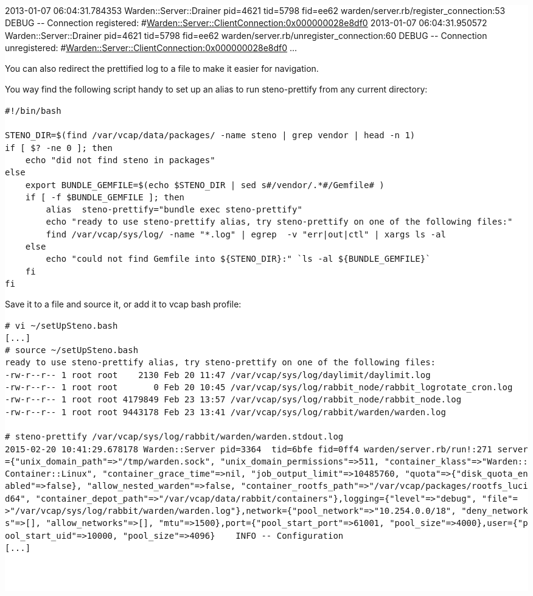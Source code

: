 2013-01-07 06:04:31.784353 Warden::Server::Drainer pid=4621  tid=5798 fid=ee62 warden/server.rb/register_connection:53    DEBUG -- Connection registered: #<Warden::Server::ClientConnection:0x000000028e8df0>
2013-01-07 06:04:31.950572 Warden::Server::Drainer pid=4621  tid=5798 fid=ee62 warden/server.rb/unregister_connection:60    DEBUG -- Connection unregistered: #<Warden::Server::ClientConnection:0x000000028e8df0>
...
</pre>

You can also redirect the prettified log to a file to make it easier for navigation.

You way find the following script handy to set up an alias to run steno-prettify from any current directory:

<pre class="terminal">
#!/bin/bash

STENO_DIR=$(find /var/vcap/data/packages/ -name steno | grep vendor | head -n 1)
if [ $? -ne 0 ]; then
    echo "did not find steno in packages"
else
    export BUNDLE_GEMFILE=$(echo $STENO_DIR | sed s#/vendor/.*#/Gemfile# )
    if [ -f $BUNDLE_GEMFILE ]; then
        alias  steno-prettify="bundle exec steno-prettify"
        echo "ready to use steno-prettify alias, try steno-prettify on one of the following files:"
        find /var/vcap/sys/log/ -name "*.log" | egrep  -v "err|out|ctl" | xargs ls -al
    else
        echo "could not find Gemfile into ${STENO_DIR}:" `ls -al ${BUNDLE_GEMFILE}`
    fi
fi
</pre>

Save it to a file and source it, or add it to vcap bash profile:
<pre class="terminal">
# vi ~/setUpSteno.bash
[...]
# source ~/setUpSteno.bash
ready to use steno-prettify alias, try steno-prettify on one of the following files:
-rw-r--r-- 1 root root    2130 Feb 20 11:47 /var/vcap/sys/log/daylimit/daylimit.log
-rw-r--r-- 1 root root       0 Feb 20 10:45 /var/vcap/sys/log/rabbit_node/rabbit_logrotate_cron.log
-rw-r--r-- 1 root root 4179849 Feb 23 13:57 /var/vcap/sys/log/rabbit_node/rabbit_node.log
-rw-r--r-- 1 root root 9443178 Feb 23 13:41 /var/vcap/sys/log/rabbit/warden/warden.log

# steno-prettify /var/vcap/sys/log/rabbit/warden/warden.stdout.log
2015-02-20 10:41:29.678178 Warden::Server pid=3364  tid=6bfe fid=0ff4 warden/server.rb/run!:271 server={"unix_domain_path"=>"/tmp/warden.sock", "unix_domain_permissions"=>511, "container_klass"=>"Warden::Container::Linux", "container_grace_time"=>nil, "job_output_limit"=>10485760, "quota"=>{"disk_quota_enabled"=>false}, "allow_nested_warden"=>false, "container_rootfs_path"=>"/var/vcap/packages/rootfs_lucid64", "container_depot_path"=>"/var/vcap/data/rabbit/containers"},logging={"level"=>"debug", "file"=>"/var/vcap/sys/log/rabbit/warden/warden.log"},network={"pool_network"=>"10.254.0.0/18", "deny_networks"=>[], "allow_networks"=>[], "mtu"=>1500},port={"pool_start_port"=>61001, "pool_size"=>4000},user={"pool_start_uid"=>10000, "pool_size"=>4096}    INFO -- Configuration
[...]
